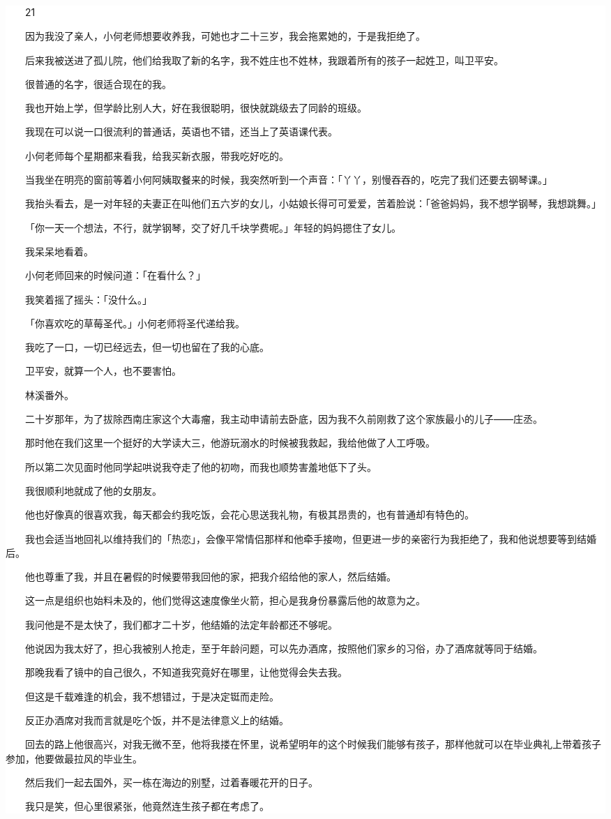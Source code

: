 &emsp;&emsp;21  
  
&emsp;&emsp;因为我没了亲人，小何老师想要收养我，可她也才二十三岁，我会拖累她的，于是我拒绝了。  
  
&emsp;&emsp;后来我被送进了孤儿院，他们给我取了新的名字，我不姓庄也不姓林，我跟着所有的孩子一起姓卫，叫卫平安。  
  
&emsp;&emsp;很普通的名字，很适合现在的我。  
  
&emsp;&emsp;我也开始上学，但学龄比别人大，好在我很聪明，很快就跳级去了同龄的班级。  
  
&emsp;&emsp;我现在可以说一口很流利的普通话，英语也不错，还当上了英语课代表。  
  
&emsp;&emsp;小何老师每个星期都来看我，给我买新衣服，带我吃好吃的。  
  
&emsp;&emsp;当我坐在明亮的窗前等着小何阿姨取餐来的时候，我突然听到一个声音：「丫丫，别慢吞吞的，吃完了我们还要去钢琴课。」  
  
&emsp;&emsp;我抬头看去，是一对年轻的夫妻正在叫他们五六岁的女儿，小姑娘长得可可爱爱，苦着脸说：「爸爸妈妈，我不想学钢琴，我想跳舞。」  
  
&emsp;&emsp;「你一天一个想法，不行，就学钢琴，交了好几千块学费呢。」年轻的妈妈摁住了女儿。  
  
&emsp;&emsp;我呆呆地看着。  
  
&emsp;&emsp;小何老师回来的时候问道：「在看什么？」  
  
&emsp;&emsp;我笑着摇了摇头：「没什么。」  
  
&emsp;&emsp;「你喜欢吃的草莓圣代。」小何老师将圣代递给我。  
  
&emsp;&emsp;我吃了一口，一切已经远去，但一切也留在了我的心底。  
  
&emsp;&emsp;卫平安，就算一个人，也不要害怕。  
  
&emsp;&emsp;林溪番外。  
  
&emsp;&emsp;二十岁那年，为了拔除西南庄家这个大毒瘤，我主动申请前去卧底，因为我不久前刚救了这个家族最小的儿子——庄丞。  
  
&emsp;&emsp;那时他在我们这里一个挺好的大学读大三，他游玩溺水的时候被我救起，我给他做了人工呼吸。  
  
&emsp;&emsp;所以第二次见面时他同学起哄说我夺走了他的初吻，而我也顺势害羞地低下了头。  
  
&emsp;&emsp;我很顺利地就成了他的女朋友。  
  
&emsp;&emsp;他也好像真的很喜欢我，每天都会约我吃饭，会花心思送我礼物，有极其昂贵的，也有普通却有特色的。  
  
&emsp;&emsp;我也会适当地回礼以维持我们的「热恋」，会像平常情侣那样和他牵手接吻，但更进一步的亲密行为我拒绝了，我和他说想要等到结婚后。  
  
&emsp;&emsp;他也尊重了我，并且在暑假的时候要带我回他的家，把我介绍给他的家人，然后结婚。  
  
&emsp;&emsp;这一点是组织也始料未及的，他们觉得这速度像坐火箭，担心是我身份暴露后他的故意为之。  
  
&emsp;&emsp;我问他是不是太快了，我们都才二十岁，他结婚的法定年龄都还不够呢。  
  
&emsp;&emsp;他说因为我太好了，担心我被别人抢走，至于年龄问题，可以先办酒席，按照他们家乡的习俗，办了酒席就等同于结婚。  
  
&emsp;&emsp;那晚我看了镜中的自己很久，不知道我究竟好在哪里，让他觉得会失去我。  
  
&emsp;&emsp;但这是千载难逢的机会，我不想错过，于是决定铤而走险。  
  
&emsp;&emsp;反正办酒席对我而言就是吃个饭，并不是法律意义上的结婚。  
  
&emsp;&emsp;回去的路上他很高兴，对我无微不至，他将我搂在怀里，说希望明年的这个时候我们能够有孩子，那样他就可以在毕业典礼上带着孩子参加，他要做最拉风的毕业生。  
  
&emsp;&emsp;然后我们一起去国外，买一栋在海边的别墅，过着春暖花开的日子。  
  
&emsp;&emsp;我只是笑，但心里很紧张，他竟然连生孩子都在考虑了。  
  